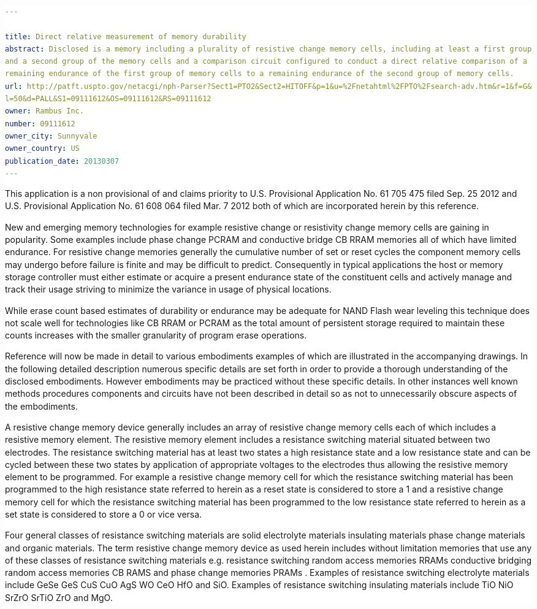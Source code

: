 ```yaml
---

title: Direct relative measurement of memory durability
abstract: Disclosed is a memory including a plurality of resistive change memory cells, including at least a first group and a second group of the memory cells and a comparison circuit configured to conduct a direct relative comparison of a remaining endurance of the first group of memory cells to a remaining endurance of the second group of memory cells.
url: http://patft.uspto.gov/netacgi/nph-Parser?Sect1=PTO2&Sect2=HITOFF&p=1&u=%2Fnetahtml%2FPTO%2Fsearch-adv.htm&r=1&f=G&l=50&d=PALL&S1=09111612&OS=09111612&RS=09111612
owner: Rambus Inc.
number: 09111612
owner_city: Sunnyvale
owner_country: US
publication_date: 20130307
---
```

This application is a non provisional of and claims priority to U.S. Provisional Application No. 61 705 475 filed Sep. 25 2012 and U.S. Provisional Application No. 61 608 064 filed Mar. 7 2012 both of which are incorporated herein by this reference.

New and emerging memory technologies for example resistive change or resistivity change memory cells are gaining in popularity. Some examples include phase change PCRAM and conductive bridge CB RRAM memories all of which have limited endurance. For resistive change memories generally the cumulative number of set or reset cycles the component memory cells may undergo before failure is finite and may be difficult to predict. Consequently in typical applications the host or memory storage controller must either estimate or acquire a present endurance state of the constituent cells and actively manage and track their usage striving to minimize the variance in usage of physical locations.

While erase count based estimates of durability or endurance may be adequate for NAND Flash wear leveling this technique does not scale well for technologies like CB RRAM or PCRAM as the total amount of persistent storage required to maintain these counts increases with the smaller granularity of program erase operations.

Reference will now be made in detail to various embodiments examples of which are illustrated in the accompanying drawings. In the following detailed description numerous specific details are set forth in order to provide a thorough understanding of the disclosed embodiments. However embodiments may be practiced without these specific details. In other instances well known methods procedures components and circuits have not been described in detail so as not to unnecessarily obscure aspects of the embodiments.

A resistive change memory device generally includes an array of resistive change memory cells each of which includes a resistive memory element. The resistive memory element includes a resistance switching material situated between two electrodes. The resistance switching material has at least two states a high resistance state and a low resistance state and can be cycled between these two states by application of appropriate voltages to the electrodes thus allowing the resistive memory element to be programmed. For example a resistive change memory cell for which the resistance switching material has been programmed to the high resistance state referred to herein as a reset state is considered to store a 1 and a resistive change memory cell for which the resistance switching material has been programmed to the low resistance state referred to herein as a set state is considered to store a 0 or vice versa.

Four general classes of resistance switching materials are solid electrolyte materials insulating materials phase change materials and organic materials. The term resistive change memory device as used herein includes without limitation memories that use any of these classes of resistance switching materials e.g. resistance switching random access memories RRAMs conductive bridging random access memories CB RAMS and phase change memories PRAMs . Examples of resistance switching electrolyte materials include GeSe GeS CuS CuO AgS WO CeO HfO and SiO. Examples of resistance switching insulating materials include TiO NiO SrZrO SrTiO ZrO and MgO.
